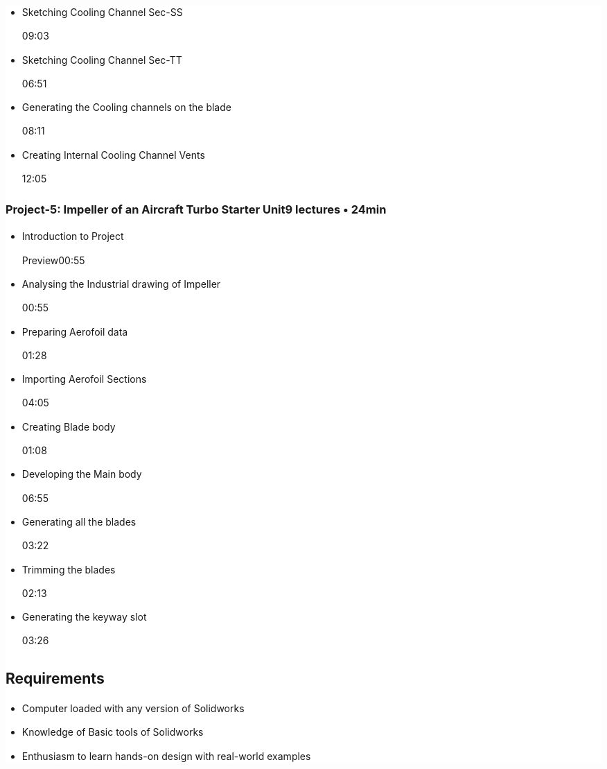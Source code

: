 -   Sketching Cooling Channel Sec-SS
    
    09:03
    
-   Sketching Cooling Channel Sec-TT
    
    06:51
    
-   Generating the Cooling channels on the blade
    
    08:11
    
-   Creating Internal Cooling Channel Vents
    
    12:05
    

### Project-5: Impeller of an Aircraft Turbo Starter Unit9 lectures • 24min

-   Introduction to Project
    
    Preview00:55
    
-   Analysing the Industrial drawing of Impeller
    
    00:55
    
-   Preparing Aerofoil data
    
    01:28
    
-   Importing Aerofoil Sections
    
    04:05
    
-   Creating Blade body
    
    01:08
    
-   Developing the Main body
    
    06:55
    
-   Generating all the blades
    
    03:22
    
-   Trimming the blades
    
    02:13
    
-   Generating the keyway slot
    
    03:26
    

## Requirements

-   Computer loaded with any version of Solidworks
    
-   Knowledge of Basic tools of Solidworks
    
-   Enthusiasm to learn hands-on design with real-world examples
    